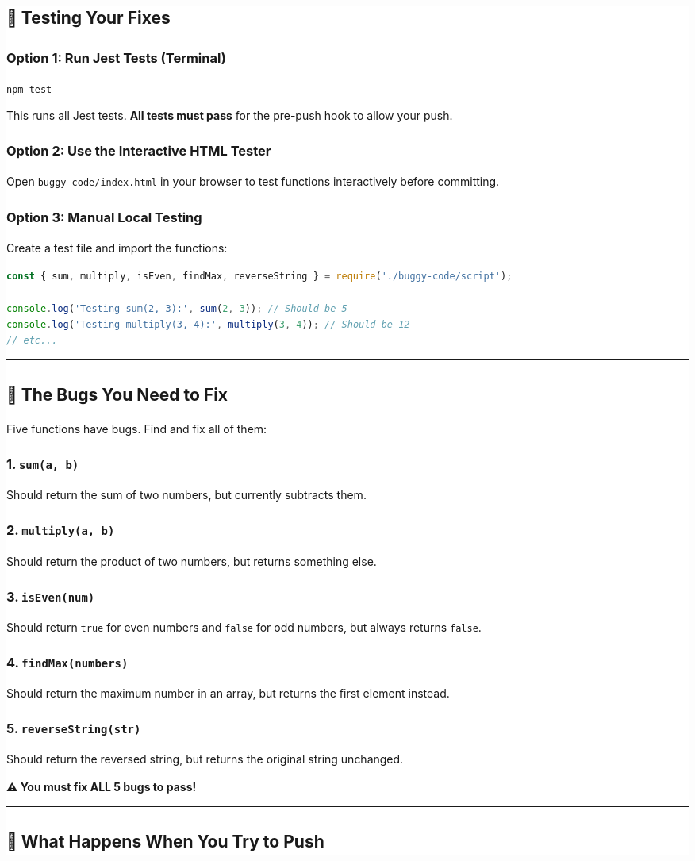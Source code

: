 
## 🧪 Testing Your Fixes

### Option 1: Run Jest Tests (Terminal)

```bash
npm test
```

This runs all Jest tests. **All tests must pass** for the pre-push hook to allow your push.

### Option 2: Use the Interactive HTML Tester

Open `buggy-code/index.html` in your browser to test functions interactively before committing.

### Option 3: Manual Local Testing

Create a test file and import the functions:

```javascript
const { sum, multiply, isEven, findMax, reverseString } = require('./buggy-code/script');

console.log('Testing sum(2, 3):', sum(2, 3)); // Should be 5
console.log('Testing multiply(3, 4):', multiply(3, 4)); // Should be 12
// etc...
```

---

## 🐛 The Bugs You Need to Fix

Five functions have bugs. Find and fix all of them:

### 1. `sum(a, b)`
Should return the sum of two numbers, but currently subtracts them.

### 2. `multiply(a, b)`
Should return the product of two numbers, but returns something else.

### 3. `isEven(num)`
Should return `true` for even numbers and `false` for odd numbers, but always returns `false`.

### 4. `findMax(numbers)`
Should return the maximum number in an array, but returns the first element instead.

### 5. `reverseString(str)`
Should return the reversed string, but returns the original string unchanged.

**⚠️ You must fix ALL 5 bugs to pass!**

---

## 🚫 What Happens When You Try to Push
